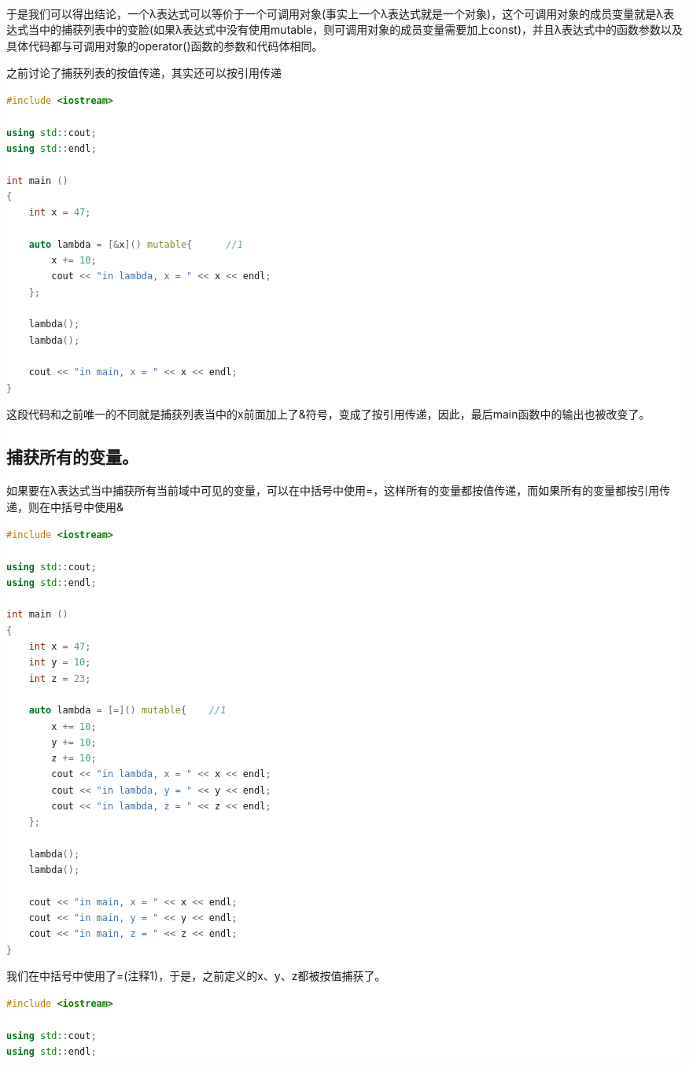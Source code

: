 于是我们可以得出结论，一个λ表达式可以等价于一个可调用对象(事实上一个λ表达式就是一个对象)，这个可调用对象的成员变量就是λ表达式当中的捕获列表中的变脸(如果λ表达式中没有使用mutable，则可调用对象的成员变量需要加上const)，并且λ表达式中的函数参数以及具体代码都与可调用对象的operator()函数的参数和代码体相同。

之前讨论了捕获列表的按值传递，其实还可以按引用传递
```cpp
#include <iostream>

using std::cout;
using std::endl;

int main ()
{
    int x = 47;
    
    auto lambda = [&x]() mutable{      //1
        x += 10;
        cout << "in lambda, x = " << x << endl;    
    };

    lambda();
    lambda();

    cout << "in main, x = " << x << endl;
}
```
这段代码和之前唯一的不同就是捕获列表当中的x前面加上了&符号，变成了按引用传递，因此，最后main函数中的输出也被改变了。

## 捕获所有的变量。
如果要在λ表达式当中捕获所有当前域中可见的变量，可以在中括号中使用=，这样所有的变量都按值传递，而如果所有的变量都按引用传递，则在中括号中使用&
```cpp
#include <iostream>

using std::cout;
using std::endl;

int main ()
{
    int x = 47;
    int y = 10;
    int z = 23;
    
    auto lambda = [=]() mutable{    //1
        x += 10;
        y += 10;
        z += 10;
        cout << "in lambda, x = " << x << endl;    
        cout << "in lambda, y = " << y << endl;    
        cout << "in lambda, z = " << z << endl;    
    };

    lambda();
    lambda();

    cout << "in main, x = " << x << endl;
    cout << "in main, y = " << y << endl;
    cout << "in main, z = " << z << endl;
}
```
我们在中括号中使用了=(注释1)，于是，之前定义的x、y、z都被按值捕获了。
```cpp
#include <iostream>

using std::cout;
using std::endl;
```